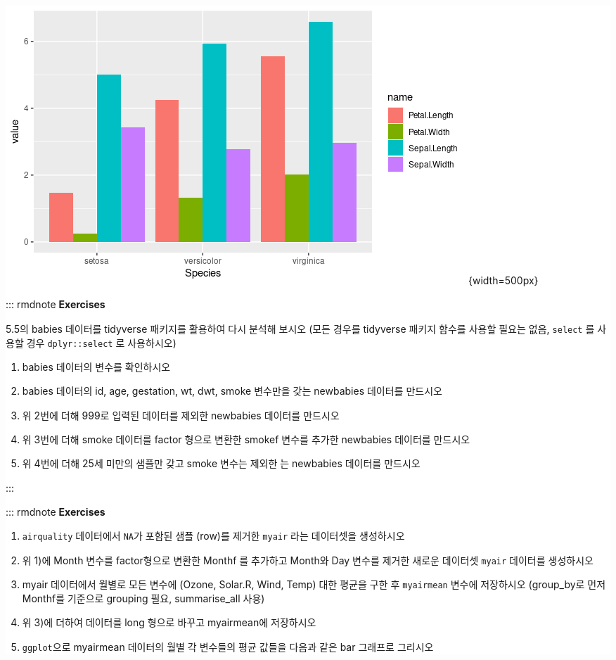 ![](images/08/Rplot01.png){width=500px}


::: rmdnote
**Exercises**

5.5의 babies 데이터를 tidyverse 패키지를 활용하여 다시 분석해 보시오 (모든 경우를 tidyverse 패키지 함수를 사용할 필요는 없음, `select` 를 사용할 경우 `dplyr::select` 로 사용하시오)

1) babies 데이터의 변수를 확인하시오 

2) babies 데이터의 id, age, gestation, wt, dwt, smoke 변수만을 갖는 newbabies 데이터를 만드시오

3) 위 2번에 더해 999로 입력된 데이터를 제외한 newbabies 데이터를 만드시오 

4) 위 3번에 더해 smoke 데이터를 factor 형으로 변환한 smokef 변수를 추가한 newbabies 데이터를 만드시오 

5) 위 4번에 더해 25세 미만의 샘플만 갖고 smoke 변수는 제외한 는 newbabies 데이터를 만드시오 

:::







::: rmdnote
**Exercises**

1. `airquality` 데이터에서 `NA`가 포함된 샘플 (row)를 제거한 `myair` 라는 데이터셋을 생성하시오 

2. 위 1)에 Month 변수를 factor형으로 변환한 Monthf 를 추가하고 Month와 Day 변수를 제거한 새로운 데이터셋 `myair` 데이터를 생성하시오    

3. myair 데이터에서 월별로 모든 변수에 (Ozone, Solar.R, Wind, Temp) 대한 평균을 구한 후 `myairmean` 변수에 저장하시오 (group_by로 먼저 Monthf를 기준으로 grouping 필요, summarise_all 사용)

4. 위 3)에 더하여 데이터를 long 형으로 바꾸고 myairmean에 저장하시오

5. `ggplot`으로 myairmean 데이터의 월별 각 변수들의 평균 값들을 다음과 같은 bar 그래프로 그리시오  
